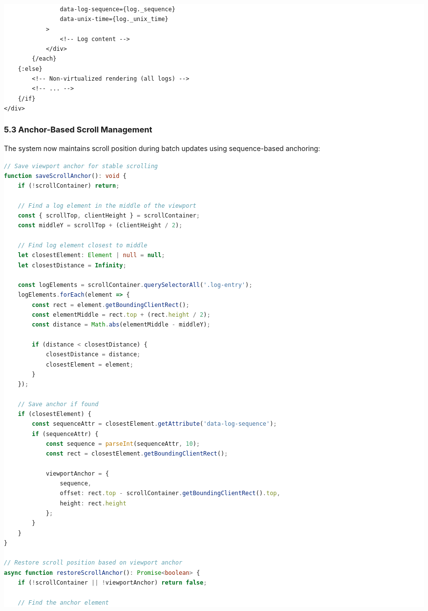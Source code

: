 ```svelte
                data-log-sequence={log._sequence}
                data-unix-time={log._unix_time}
            >
                <!-- Log content -->
            </div>
        {/each}
    {:else}
        <!-- Non-virtualized rendering (all logs) -->
        <!-- ... -->
    {/if}
</div>
```

### 5.3 Anchor-Based Scroll Management

The system now maintains scroll position during batch updates using sequence-based anchoring:

```typescript
// Save viewport anchor for stable scrolling
function saveScrollAnchor(): void {
    if (!scrollContainer) return;
    
    // Find a log element in the middle of the viewport
    const { scrollTop, clientHeight } = scrollContainer;
    const middleY = scrollTop + (clientHeight / 2);
    
    // Find log element closest to middle
    let closestElement: Element | null = null;
    let closestDistance = Infinity;
    
    const logElements = scrollContainer.querySelectorAll('.log-entry');
    logElements.forEach(element => {
        const rect = element.getBoundingClientRect();
        const elementMiddle = rect.top + (rect.height / 2);
        const distance = Math.abs(elementMiddle - middleY);
        
        if (distance < closestDistance) {
            closestDistance = distance;
            closestElement = element;
        }
    });
    
    // Save anchor if found
    if (closestElement) {
        const sequenceAttr = closestElement.getAttribute('data-log-sequence');
        if (sequenceAttr) {
            const sequence = parseInt(sequenceAttr, 10);
            const rect = closestElement.getBoundingClientRect();
            
            viewportAnchor = {
                sequence,
                offset: rect.top - scrollContainer.getBoundingClientRect().top,
                height: rect.height
            };
        }
    }
}

// Restore scroll position based on viewport anchor
async function restoreScrollAnchor(): Promise<boolean> {
    if (!scrollContainer || !viewportAnchor) return false;
    
    // Find the anchor element
```